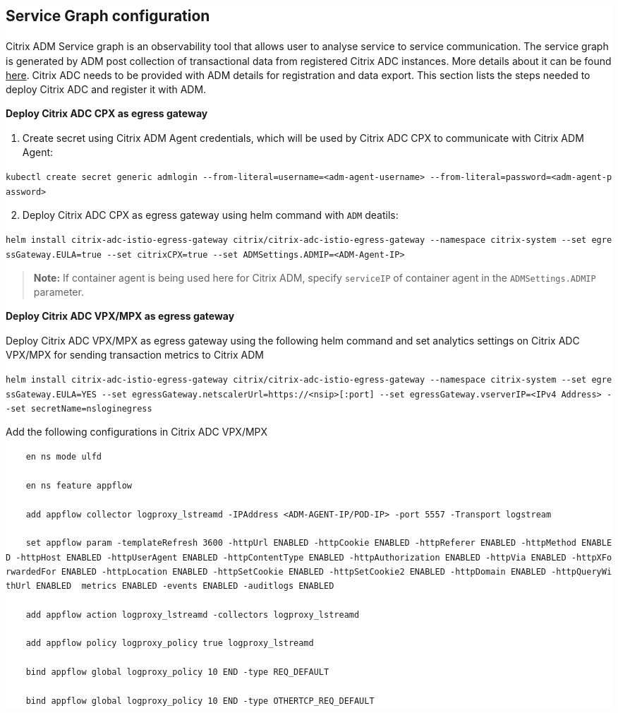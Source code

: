 ## <a name="configuration-for-servicegraph">**Service Graph configuration**</a>
   Citrix ADM Service graph is an observability tool that allows user to analyse service to service communication. The service graph is generated by ADM post collection of transactional data from registered Citrix ADC instances. More details about it can be found [here](https://docs.citrix.com/en-us/citrix-application-delivery-management-service/application-analytics-and-management/service-graph.html).
   Citrix ADC needs to be provided with ADM details for registration and data export. This section lists the steps needed to deploy Citrix ADC and register it with ADM.

**Deploy Citrix ADC CPX as egress gateway**
   1. Create secret using Citrix ADM Agent credentials, which will be used by Citrix ADC CPX to communicate with Citrix ADM Agent:

	kubectl create secret generic admlogin --from-literal=username=<adm-agent-username> --from-literal=password=<adm-agent-password>

   2. Deploy Citrix ADC CPX as egress gateway using helm command with `ADM` deatils:

	helm install citrix-adc-istio-egress-gateway citrix/citrix-adc-istio-egress-gateway --namespace citrix-system --set egressGateway.EULA=true --set citrixCPX=true --set ADMSettings.ADMIP=<ADM-Agent-IP>

> **Note:**
> If container agent is being used here for Citrix ADM, specify `serviceIP` of container agent in the `ADMSettings.ADMIP` parameter.

**Deploy Citrix ADC VPX/MPX as egress gateway**

   Deploy Citrix ADC VPX/MPX as egress gateway using the following helm command and set analytics settings on Citrix ADC VPX/MPX for sending transaction metrics to Citrix ADM
	
	helm install citrix-adc-istio-egress-gateway citrix/citrix-adc-istio-egress-gateway --namespace citrix-system --set egressGateway.EULA=YES --set egressGateway.netscalerUrl=https://<nsip>[:port] --set egressGateway.vserverIP=<IPv4 Address> --set secretName=nsloginegress	

   Add the following configurations in Citrix ADC VPX/MPX

        en ns mode ulfd

        en ns feature appflow

        add appflow collector logproxy_lstreamd -IPAddress <ADM-AGENT-IP/POD-IP> -port 5557 -Transport logstream

        set appflow param -templateRefresh 3600 -httpUrl ENABLED -httpCookie ENABLED -httpReferer ENABLED -httpMethod ENABLED -httpHost ENABLED -httpUserAgent ENABLED -httpContentType ENABLED -httpAuthorization ENABLED -httpVia ENABLED -httpXForwardedFor ENABLED -httpLocation ENABLED -httpSetCookie ENABLED -httpSetCookie2 ENABLED -httpDomain ENABLED -httpQueryWithUrl ENABLED  metrics ENABLED -events ENABLED -auditlogs ENABLED

        add appflow action logproxy_lstreamd -collectors logproxy_lstreamd

        add appflow policy logproxy_policy true logproxy_lstreamd

        bind appflow global logproxy_policy 10 END -type REQ_DEFAULT

        bind appflow global logproxy_policy 10 END -type OTHERTCP_REQ_DEFAULT
